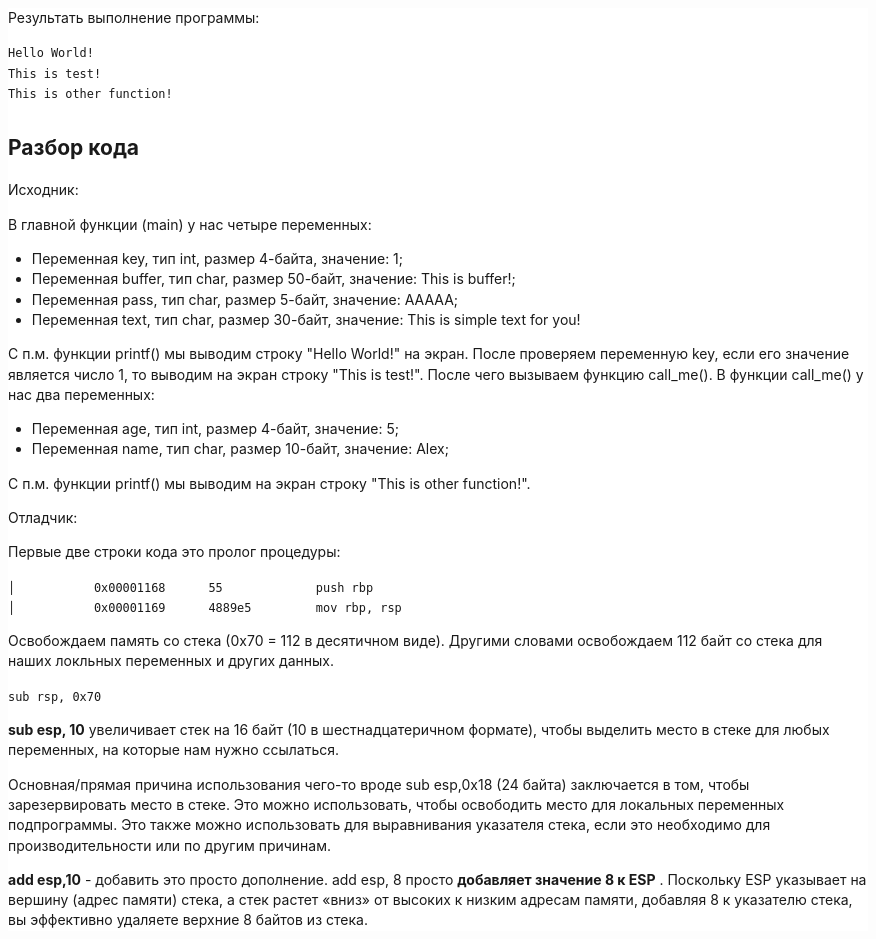 Результать выполнение программы:

```
Hello World!  
This is test!  
This is other function!
```

## Разбор кода

[](https://github.com/FRIEND35/PersonalNotes/blob/master/Personal%20Knowledge%20Base/SECTIONS/20.%20CyberSec/21.%20CTF/07.%20Reverse%20Engineering/01.%20Info/06.%20%D0%98%D1%81%D1%81%D0%BB%D0%B5%D0%B4%D0%BE%D0%B2%D0%BD%D0%B8%D0%B5%20%D0%BF%D1%80%D0%BE%D0%B3%D1%80%D0%B0%D0%BC%D0%BC%D1%8B%20(%D0%BC%D0%BE%D0%B9%20%D0%BF%D1%83%D1%82%D1%8C).md#разбор-кода)

Исходник:

В главной функции (main) у нас четыре переменных:

- Переменная key, тип int, размер 4-байта, значение: 1;
- Переменная buffer, тип char, размер 50-байт, значение: This is buffer!;
- Переменная pass, тип char, размер 5-байт, значение: AAAAA;
- Переменная text, тип char, размер 30-байт, значение: This is simple text for you!

С п.м. функции printf() мы выводим строку "Hello World!" на экран. После проверяем переменную key, если его значение является число 1, то выводим на экран строку "This is test!". После чего вызываем функцию call_me(). В функции call_me() у нас два переменных:

- Переменная age, тип int, размер 4-байт, значение: 5;
- Переменная name, тип char, размер 10-байт, значение: Alex;

С п.м. функции printf() мы выводим на экран строку "This is other function!".

Отладчик:

Первые две строки кода это пролог процедуры:

```
│           0x00001168      55             push rbp  
│           0x00001169      4889e5         mov rbp, rsp  
```

Освобождаем память со стека (0x70 = 112 в десятичном виде). Другими словами освобождаем 112 байт со стека для наших локльных переменных и других данных.

```
sub rsp, 0x70
```

**sub esp, 10** увеличивает стек на 16 байт (10 в шестнадцатеричном формате), чтобы выделить место в стеке для любых переменных, на которые нам нужно ссылаться.

Основная/прямая причина использования чего-то вроде sub esp,0x18 (24 байта) заключается в том, чтобы зарезервировать место в стеке. Это можно использовать, чтобы освободить место для локальных переменных подпрограммы. Это также можно использовать для выравнивания указателя стека, если это необходимо для производительности или по другим причинам.

**add esp,10** - добавить это просто дополнение. add esp, 8 просто **добавляет значение 8 к ESP** . Поскольку ESP указывает на вершину (адрес памяти) стека, а стек растет «вниз» от высоких к низким адресам памяти, добавляя 8 к указателю стека, вы эффективно удаляете верхние 8 байтов из стека.
